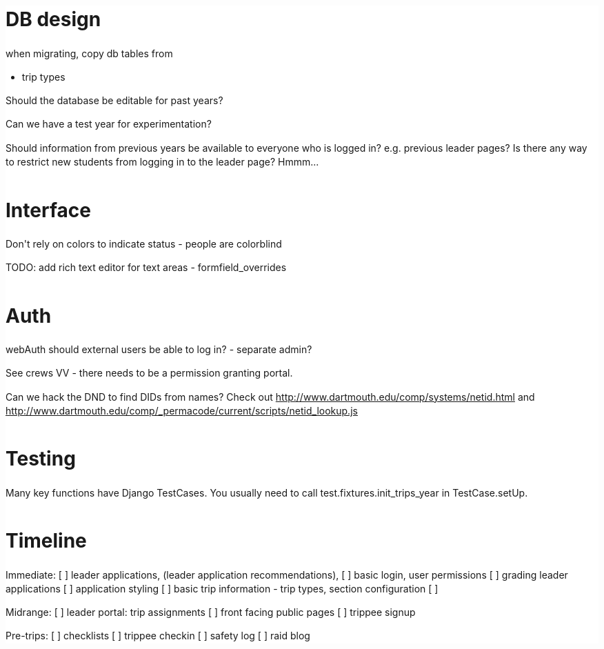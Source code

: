DB design
=========

when migrating, copy db tables from
* trip types 

Should the database be editable for past years?

Can we have a test year for experimentation?

Should information from previous years be available to everyone who is logged in? e.g. previous leader pages? Is there any way to restrict new students from logging in to the leader page? Hmmm...

Interface
=========
Don't rely on colors to indicate status - people are colorblind

TODO: add rich text editor for text areas - formfield_overrides

Auth
====
webAuth
should external users be able to log in? - separate admin?

See crews VV - there needs to be a permission granting portal.

Can we hack the DND to find DIDs from names? Check out http://www.dartmouth.edu/comp/systems/netid.html and http://www.dartmouth.edu/comp/_permacode/current/scripts/netid_lookup.js

Testing
=======

Many key functions have Django TestCases. You usually need to call test.fixtures.init_trips_year in TestCase.setUp.


Timeline
========

Immediate:
[ ] leader applications, (leader application recommendations), 
[ ] basic login, user permissions
[ ] grading leader applications
[ ] application styling 
[ ] basic trip information - trip types, section configuration
[ ] 

Midrange:
[ ] leader portal: trip assignments
[ ] front facing public pages
[ ] trippee signup


Pre-trips:
[ ] checklists
[ ] trippee checkin
[ ] safety log
[ ] raid blog
